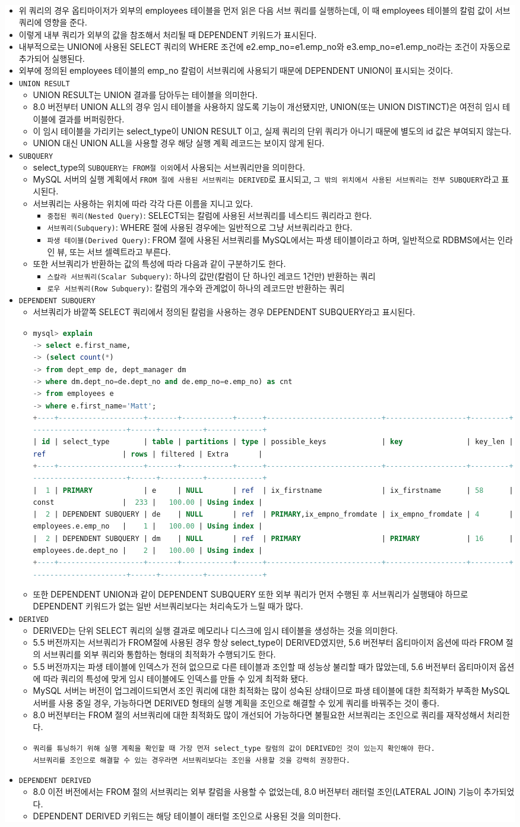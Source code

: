   - 위 쿼리의 경우 옵티마이저가 외부의 employees 테이블을 먼저 읽은 다음 서브 쿼리를 실행하는데, 이 때 employees 테이블의 칼럼 값이 서브쿼리에 영향을 준다.
  - 이렇게 내부 쿼리가 외부의 값을 참조해서 처리될 때 DEPENDENT 키워드가 표시된다.
  - 내부적으로는 UNION에 사용된 SELECT 쿼리의 WHERE 조건에 e2.emp_no=e1.emp_no와 e3.emp_no=e1.emp_no라는 조건이 자동으로 추가되어 실행된다.
  - 외부에 정의된 employees 테이블의 emp_no 칼럼이 서브쿼리에 사용되기 때문에 DEPENDENT UNION이 표시되는 것이다.
- `UNION RESULT`
  - UNION RESULT는 UNION 결과를 담아두는 테이블을 의미한다.
  - 8.0 버전부터 UNION ALL의 경우 임시 테이블을 사용하지 않도록 기능이 개선됐지만, UNION(또는 UNION DISTINCT)은 여전히 임시 테이블에 결과를 버퍼링한다.
  - 이 임시 테이블을 가리키는 select_type이 UNION RESULT 이고, 실제 쿼리의 단위 쿼리가 아니기 때문에 별도의 id 값은 부여되지 않는다.
  - UNION 대신 UNION ALL을 사용할 경우 해당 실행 계획 레코드는 보이지 않게 된다.
- `SUBQUERY`
  - select_type의 `SUBQUERY는 FROM절 이외`에서 사용되는 서브쿼리만을 의미한다.
  - MySQL 서버의 실행 계획에서 `FROM 절에 사용된 서브쿼리는 DERIVED`로 표시되고, `그 밖의 위치에서 사용된 서브쿼리는 전부 SUBQUERY`라고 표시된다.
  - 서브쿼리는 사용하는 위치에 따라 각각 다른 이름을 지니고 있다.
    - `중첩된 쿼리(Nested Query)`: SELECT되는 칼럼에 사용된 서브쿼리를 네스티드 쿼리라고 한다.
    - `서브쿼리(Subquery)`: WHERE 절에 사용된 경우에는 일반적으로 그냥 서브쿼리라고 한다.
    - `파생 테이블(Derived Query)`: FROM 절에 사용된 서브쿼리를 MySQL에서는 파생 테이블이라고 하며, 일반적으로 RDBMS에서는 인라인 뷰, 또는 서브 셀렉트라고 부른다.
  - 또한 서브쿼리가 반환하는 값의 특성에 따라 다음과 같이 구분하기도 한다.
    - `스칼라 서브쿼리(Scalar Subquery)`: 하나의 값만(칼럼이 단 하나인 레코드 1건만) 반환하는 쿼리
    - `로우 서브쿼리(Row Subquery)`: 칼럼의 개수와 관계없이 하나의 레코드만 반환하는 쿼리
- `DEPENDENT SUBQUERY`
  - 서브쿼리가 바깥쪽 SELECT 쿼리에서 정의된 칼럼을 사용하는 경우 DEPENDENT SUBQUERY라고 표시된다.
  - ```sql
    mysql> explain
    -> select e.first_name,
    -> (select count(*)
    -> from dept_emp de, dept_manager dm
    -> where dm.dept_no=de.dept_no and de.emp_no=e.emp_no) as cnt
    -> from employees e
    -> where e.first_name='Matt';
    +----+--------------------+-------+------------+------+---------------------------+-------------------+---------+----------------------+------+----------+-------------+
    | id | select_type        | table | partitions | type | possible_keys             | key               | key_len | ref                  | rows | filtered | Extra       |
    +----+--------------------+-------+------------+------+---------------------------+-------------------+---------+----------------------+------+----------+-------------+
    |  1 | PRIMARY            | e     | NULL       | ref  | ix_firstname              | ix_firstname      | 58      | const                |  233 |   100.00 | Using index |
    |  2 | DEPENDENT SUBQUERY | de    | NULL       | ref  | PRIMARY,ix_empno_fromdate | ix_empno_fromdate | 4       | employees.e.emp_no   |    1 |   100.00 | Using index |
    |  2 | DEPENDENT SUBQUERY | dm    | NULL       | ref  | PRIMARY                   | PRIMARY           | 16      | employees.de.dept_no |    2 |   100.00 | Using index |
    +----+--------------------+-------+------------+------+---------------------------+-------------------+---------+----------------------+------+----------+-------------+
    ```
  - 또한 DEPENDENT UNION과 같이 DEPENDENT SUBQUERY 또한 외부 쿼리가 먼저 수행된 후 서브쿼리가 실행돼야 하므로 DEPENDENT 키워드가 없는 일반 서브쿼리보다는 처리속도가 느릴 때가 많다.
- `DERIVED`
  - DERIVED는 단위 SELECT 쿼리의 실행 결과로 메모리나 디스크에 임시 테이블을 생성하는 것을 의미한다.
  - 5.5 버전까지는 서브쿼리가 FROM절에 사용된 경우 항상 select_type이 DERIVED였지만, 5.6 버전부터 옵티마이저 옵션에 따라 FROM 절의 서브쿼리를 외부 쿼리와 통합하는 형태의 최적화가 수행되기도 한다.
  - 5.5 버전까지는 파생 테이블에 인덱스가 전혀 없으므로 다른 테이블과 조인할 때 성능상 불리할 때가 많았는데, 5.6 버전부터 옵티마이저 옵션에 따라 쿼리의 특성에 맞게 임시 테이블에도 인덱스를 만들 수 있게 최적화 됐다.
  - MySQL 서버는 버전이 업그레이드되면서 조인 쿼리에 대한 최적화는 많이 성숙된 상태이므로 파생 테이블에 대한 최적화가 부족한 MySQL 서버를 사용 중일 경우, 가능하다면 DERIVED 형태의 실행 계획을 조인으로 해결할 수 있게 쿼리를 바꿔주는 것이 좋다.
  - 8.0 버전부터는 FROM 절의 서브쿼리에 대한 최적화도 많이 개선되어 가능하다면 불필요한 서브쿼리는 조인으로 쿼리를 재작성해서 처리한다.
  - ```
    쿼리를 튜닝하기 위해 실행 계획을 확인할 때 가장 먼저 select_type 칼럼의 값이 DERIVED인 것이 있는지 확인해야 한다.
    서브쿼리를 조인으로 해결할 수 있는 경우라면 서브쿼리보다는 조인을 사용할 것을 강력히 권장한다.
    ```
- `DEPENDENT DERIVED`
  - 8.0 이전 버전에서는 FROM 절의 서브쿼리는 외부 칼럼을 사용할 수 없었는데, 8.0 버전부터 래터럴 조인(LATERAL JOIN) 기능이 추가되었다.
  - DEPENDENT DERIVED 키워드는 해당 테이블이 래터럴 조인으로 사용된 것을 의미한다.